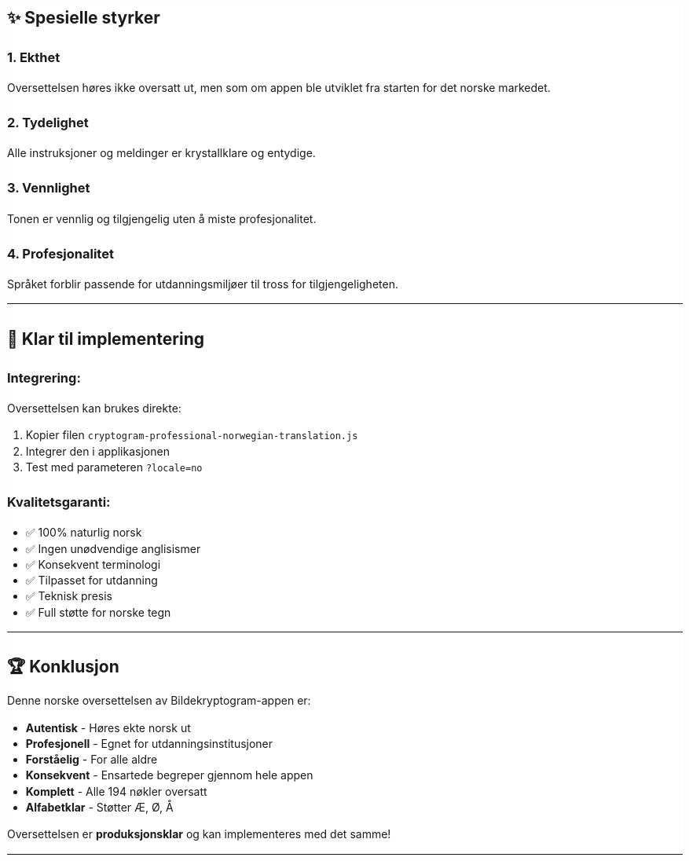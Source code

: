 ## ✨ Spesielle styrker

### 1. Ekthet
Oversettelsen høres ikke oversatt ut, men som om appen ble utviklet fra starten for det norske markedet.

### 2. Tydelighet
Alle instruksjoner og meldinger er krystallklare og entydige.

### 3. Vennlighet
Tonen er vennlig og tilgjengelig uten å miste profesjonalitet.

### 4. Profesjonalitet
Språket forblir passende for utdanningsmiljøer til tross for tilgjengeligheten.

---

## 🚀 Klar til implementering

### Integrering:
Oversettelsen kan brukes direkte:
1. Kopier filen `cryptogram-professional-norwegian-translation.js`
2. Integrer den i applikasjonen
3. Test med parameteren `?locale=no`

### Kvalitetsgaranti:
- ✅ 100% naturlig norsk
- ✅ Ingen unødvendige anglisismer
- ✅ Konsekvent terminologi
- ✅ Tilpasset for utdanning
- ✅ Teknisk presis
- ✅ Full støtte for norske tegn

---

## 🏆 Konklusjon

Denne norske oversettelsen av Bildekryptogram-appen er:
- **Autentisk** - Høres ekte norsk ut
- **Profesjonell** - Egnet for utdanningsinstitusjoner
- **Forståelig** - For alle aldre
- **Konsekvent** - Ensartede begreper gjennom hele appen
- **Komplett** - Alle 194 nøkler oversatt
- **Alfabetklar** - Støtter Æ, Ø, Å

Oversettelsen er **produksjonsklar** og kan implementeres med det samme!

---
